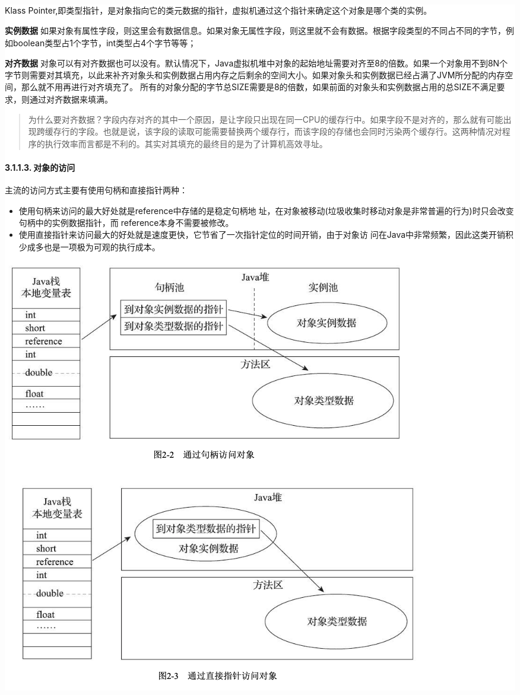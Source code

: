 Klass Pointer,即类型指针，是对象指向它的类元数据的指针，虚拟机通过这个指针来确定这个对象是哪个类的实例。

**实例数据**
如果对象有属性字段，则这里会有数据信息。如果对象无属性字段，则这里就不会有数据。根据字段类型的不同占不同的字节，例如boolean类型占1个字节，int类型占4个字节等等；

**对齐数据**
对象可以有对齐数据也可以没有。默认情况下，Java虚拟机堆中对象的起始地址需要对齐至8的倍数。如果一个对象用不到8N个字节则需要对其填充，以此来补齐对象头和实例数据占用内存之后剩余的空间大小。如果对象头和实例数据已经占满了JVM所分配的内存空间，那么就不用再进行对齐填充了。
所有的对象分配的字节总SIZE需要是8的倍数，如果前面的对象头和实例数据占用的总SIZE不满足要求，则通过对齐数据来填满。
> 为什么要对齐数据？字段内存对齐的其中一个原因，是让字段只出现在同一CPU的缓存行中。如果字段不是对齐的，那么就有可能出现跨缓存行的字段。也就是说，该字段的读取可能需要替换两个缓存行，而该字段的存储也会同时污染两个缓存行。这两种情况对程序的执行效率而言都是不利的。其实对其填充的最终目的是为了计算机高效寻址。

#### 3.1.1.3. 对象的访问
主流的访问方式主要有使用句柄和直接指针两种：
* 使用句柄来访问的最大好处就是reference中存储的是稳定句柄地 址，在对象被移动(垃圾收集时移动对象是非常普遍的行为)时只会改变句柄中的实例数据指针，而 reference本身不需要被修改。
* 使用直接指针来访问最大的好处就是速度更快，它节省了一次指针定位的时间开销，由于对象访 问在Java中非常频繁，因此这类开销积少成多也是一项极为可观的执行成本。

![图 3](images/JVM-access-object-by-fileHandler.png)  

![图 4](images/JVM-access-object-by-pointer.png)  
